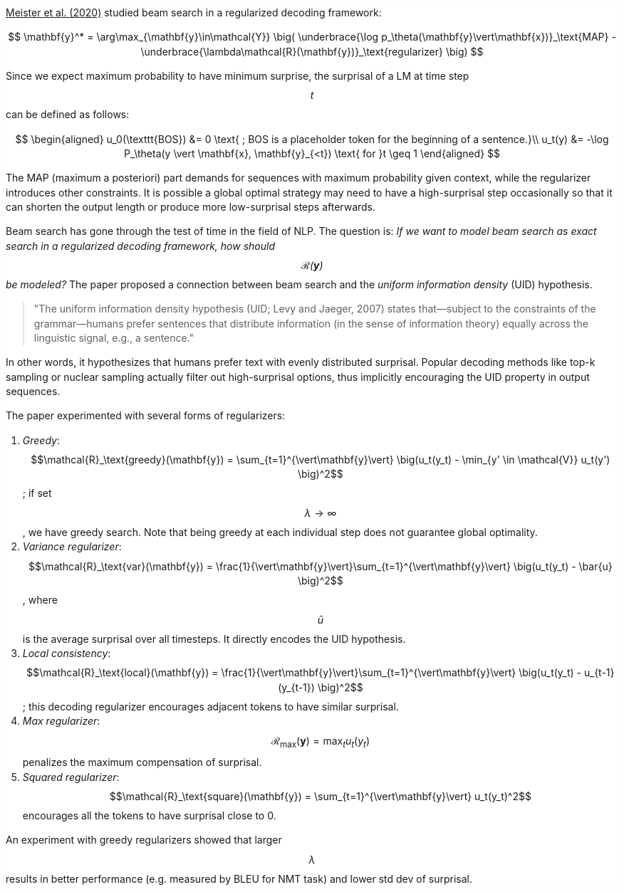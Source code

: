 [Meister et al. (2020)](https://arxiv.org/abs/2010.02650) studied beam search in a regularized decoding framework:

$$
\mathbf{y}^* = \arg\max_{\mathbf{y}\in\mathcal{Y}} \big( \underbrace{\log p_\theta(\mathbf{y}\vert\mathbf{x})}_\text{MAP} - \underbrace{\lambda\mathcal{R}(\mathbf{y})}_\text{regularizer} \big)
$$

Since we expect maximum probability to have minimum surprise, the surprisal of a LM at time step $$t$$ can be defined as follows:

$$
\begin{aligned}
u_0(\texttt{BOS}) &= 0 \text{  ; BOS is a placeholder token for the beginning of a sentence.}\\
u_t(y) &= -\log P_\theta(y \vert \mathbf{x}, \mathbf{y}_{<t}) \text{ for }t \geq 1
\end{aligned}
$$

The MAP (maximum a posteriori) part demands for sequences with maximum probability given context, while the regularizer introduces other constraints. It is possible a global optimal strategy may need to have a high-surprisal step occasionally so that it can shorten the output length or produce more low-surprisal steps afterwards.

Beam search has gone through the test of time in the field of NLP. The question is: *If we want to model beam search as exact search in a regularized decoding framework, how should $$\mathcal{R}(\mathbf{y})$$ be modeled?* The paper proposed a connection between beam search and the *uniform information density* (UID) hypothesis. 

> "The uniform information density hypothesis (UID; Levy and Jaeger, 2007)  states that—subject to the constraints of the grammar—humans prefer sentences that distribute information (in the sense of information theory) equally across the linguistic signal, e.g., a sentence."

In other words, it hypothesizes that humans prefer text with evenly distributed surprisal. Popular decoding methods like top-k sampling or nuclear sampling actually filter out high-surprisal options, thus implicitly encouraging the UID property in output sequences.

The paper experimented with several forms of regularizers:

1. *Greedy*: $$\mathcal{R}_\text{greedy}(\mathbf{y}) = \sum_{t=1}^{\vert\mathbf{y}\vert} \big(u_t(y_t) - \min_{y' \in \mathcal{V}} u_t(y') \big)^2$$; if set $$\lambda \to \infty$$, we have greedy search. Note that being greedy at each individual step does not guarantee global optimality.
2. *Variance regularizer*: $$\mathcal{R}_\text{var}(\mathbf{y}) = \frac{1}{\vert\mathbf{y}\vert}\sum_{t=1}^{\vert\mathbf{y}\vert} \big(u_t(y_t) - \bar{u} \big)^2$$ , where $$\bar{u}$$ is the average surprisal over all timesteps. It directly encodes the UID hypothesis.
3. *Local consistency*: $$\mathcal{R}_\text{local}(\mathbf{y}) = \frac{1}{\vert\mathbf{y}\vert}\sum_{t=1}^{\vert\mathbf{y}\vert} \big(u_t(y_t) - u_{t-1}(y_{t-1}) \big)^2$$; this decoding regularizer encourages adjacent tokens to have similar surprisal.
4. *Max regularizer*: $$\mathcal{R}_\text{max}(\mathbf{y}) = \max_t u_t(y_t)$$ penalizes the maximum compensation of surprisal.
5. *Squared regularizer*: $$\mathcal{R}_\text{square}(\mathbf{y}) = \sum_{t=1}^{\vert\mathbf{y}\vert} u_t(y_t)^2$$ encourages all the tokens to have surprisal close to 0.

An experiment with greedy regularizers showed that larger $$\lambda$$ results in better performance (e.g. measured by BLEU for NMT task) and lower std dev of surprisal.

